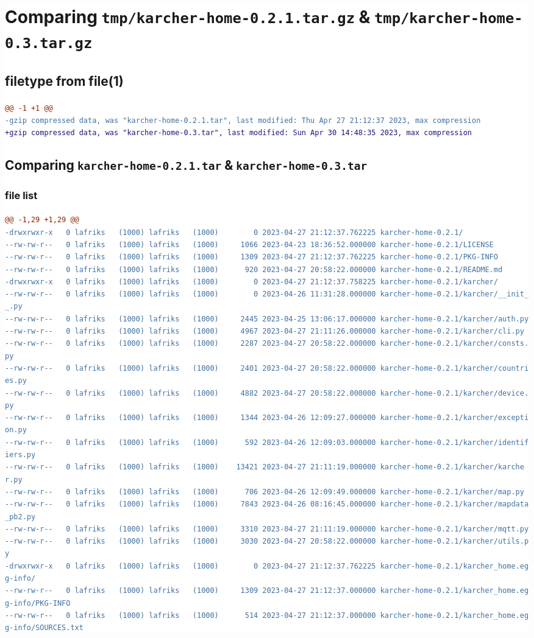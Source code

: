 # Comparing `tmp/karcher-home-0.2.1.tar.gz` & `tmp/karcher-home-0.3.tar.gz`

## filetype from file(1)

```diff
@@ -1 +1 @@
-gzip compressed data, was "karcher-home-0.2.1.tar", last modified: Thu Apr 27 21:12:37 2023, max compression
+gzip compressed data, was "karcher-home-0.3.tar", last modified: Sun Apr 30 14:48:35 2023, max compression
```

## Comparing `karcher-home-0.2.1.tar` & `karcher-home-0.3.tar`

### file list

```diff
@@ -1,29 +1,29 @@
-drwxrwxr-x   0 lafriks   (1000) lafriks   (1000)        0 2023-04-27 21:12:37.762225 karcher-home-0.2.1/
--rw-rw-r--   0 lafriks   (1000) lafriks   (1000)     1066 2023-04-23 18:36:52.000000 karcher-home-0.2.1/LICENSE
--rw-rw-r--   0 lafriks   (1000) lafriks   (1000)     1309 2023-04-27 21:12:37.762225 karcher-home-0.2.1/PKG-INFO
--rw-rw-r--   0 lafriks   (1000) lafriks   (1000)      920 2023-04-27 20:58:22.000000 karcher-home-0.2.1/README.md
-drwxrwxr-x   0 lafriks   (1000) lafriks   (1000)        0 2023-04-27 21:12:37.758225 karcher-home-0.2.1/karcher/
--rw-rw-r--   0 lafriks   (1000) lafriks   (1000)        0 2023-04-26 11:31:28.000000 karcher-home-0.2.1/karcher/__init__.py
--rw-rw-r--   0 lafriks   (1000) lafriks   (1000)     2445 2023-04-25 13:06:17.000000 karcher-home-0.2.1/karcher/auth.py
--rw-rw-r--   0 lafriks   (1000) lafriks   (1000)     4967 2023-04-27 21:11:26.000000 karcher-home-0.2.1/karcher/cli.py
--rw-rw-r--   0 lafriks   (1000) lafriks   (1000)     2287 2023-04-27 20:58:22.000000 karcher-home-0.2.1/karcher/consts.py
--rw-rw-r--   0 lafriks   (1000) lafriks   (1000)     2401 2023-04-27 20:58:22.000000 karcher-home-0.2.1/karcher/countries.py
--rw-rw-r--   0 lafriks   (1000) lafriks   (1000)     4882 2023-04-27 20:58:22.000000 karcher-home-0.2.1/karcher/device.py
--rw-rw-r--   0 lafriks   (1000) lafriks   (1000)     1344 2023-04-26 12:09:27.000000 karcher-home-0.2.1/karcher/exception.py
--rw-rw-r--   0 lafriks   (1000) lafriks   (1000)      592 2023-04-26 12:09:03.000000 karcher-home-0.2.1/karcher/identifiers.py
--rw-rw-r--   0 lafriks   (1000) lafriks   (1000)    13421 2023-04-27 21:11:19.000000 karcher-home-0.2.1/karcher/karcher.py
--rw-rw-r--   0 lafriks   (1000) lafriks   (1000)      706 2023-04-26 12:09:49.000000 karcher-home-0.2.1/karcher/map.py
--rw-rw-r--   0 lafriks   (1000) lafriks   (1000)     7843 2023-04-26 08:16:45.000000 karcher-home-0.2.1/karcher/mapdata_pb2.py
--rw-rw-r--   0 lafriks   (1000) lafriks   (1000)     3310 2023-04-27 21:11:19.000000 karcher-home-0.2.1/karcher/mqtt.py
--rw-rw-r--   0 lafriks   (1000) lafriks   (1000)     3030 2023-04-27 20:58:22.000000 karcher-home-0.2.1/karcher/utils.py
-drwxrwxr-x   0 lafriks   (1000) lafriks   (1000)        0 2023-04-27 21:12:37.762225 karcher-home-0.2.1/karcher_home.egg-info/
--rw-rw-r--   0 lafriks   (1000) lafriks   (1000)     1309 2023-04-27 21:12:37.000000 karcher-home-0.2.1/karcher_home.egg-info/PKG-INFO
--rw-rw-r--   0 lafriks   (1000) lafriks   (1000)      514 2023-04-27 21:12:37.000000 karcher-home-0.2.1/karcher_home.egg-info/SOURCES.txt
```